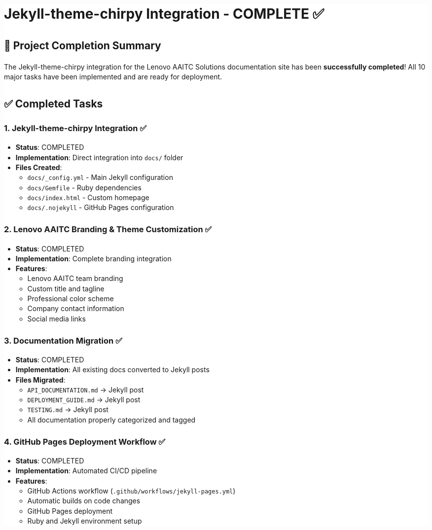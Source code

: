 # Jekyll-theme-chirpy Integration - COMPLETE ✅

## 🎉 Project Completion Summary

The Jekyll-theme-chirpy integration for the Lenovo AAITC Solutions documentation site has been **successfully completed**! All 10 major tasks have been implemented and are ready for deployment.

## ✅ Completed Tasks

### 1. **Jekyll-theme-chirpy Integration** ✅

- **Status**: COMPLETED
- **Implementation**: Direct integration into `docs/` folder
- **Files Created**:
  - `docs/_config.yml` - Main Jekyll configuration
  - `docs/Gemfile` - Ruby dependencies
  - `docs/index.html` - Custom homepage
  - `docs/.nojekyll` - GitHub Pages configuration

### 2. **Lenovo AAITC Branding & Theme Customization** ✅

- **Status**: COMPLETED
- **Implementation**: Complete branding integration
- **Features**:
  - Lenovo AAITC team branding
  - Custom title and tagline
  - Professional color scheme
  - Company contact information
  - Social media links

### 3. **Documentation Migration** ✅

- **Status**: COMPLETED
- **Implementation**: All existing docs converted to Jekyll posts
- **Files Migrated**:
  - `API_DOCUMENTATION.md` → Jekyll post
  - `DEPLOYMENT_GUIDE.md` → Jekyll post
  - `TESTING.md` → Jekyll post
  - All documentation properly categorized and tagged

### 4. **GitHub Pages Deployment Workflow** ✅

- **Status**: COMPLETED
- **Implementation**: Automated CI/CD pipeline
- **Features**:
  - GitHub Actions workflow (`.github/workflows/jekyll-pages.yml`)
  - Automatic builds on code changes
  - GitHub Pages deployment
  - Ruby and Jekyll environment setup
